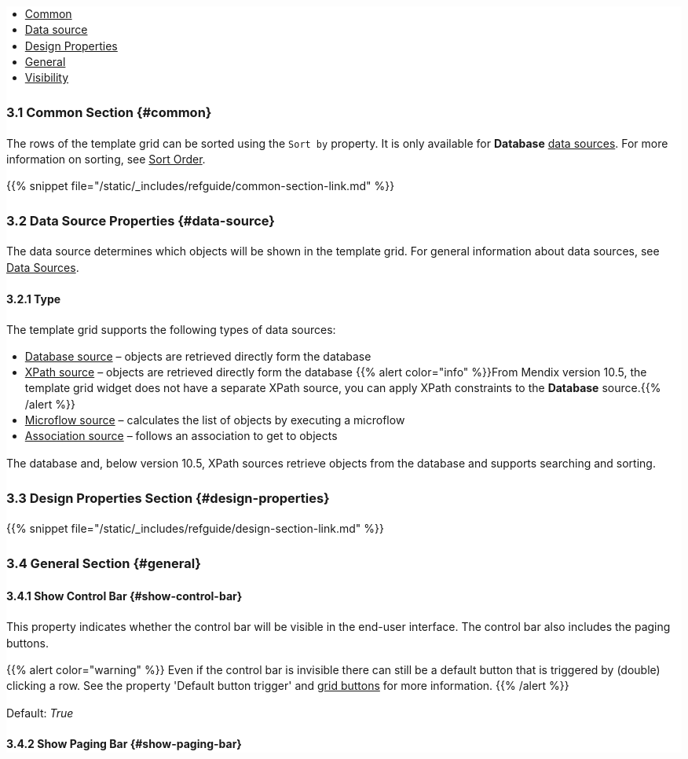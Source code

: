 * [Common](#common)
* [Data source](#data-source)
* [Design Properties](#design-properties)
* [General](#general)
* [Visibility](#visibility)

### 3.1 Common Section {#common}

The rows of the template grid can be sorted using the `Sort by` property. It is only available for **Database** [data sources](#data-source). For more information on sorting, see [Sort Order](/refguide/sort-order/).

{{% snippet file="/static/_includes/refguide/common-section-link.md" %}}

### 3.2 Data Source Properties {#data-source}

The data source determines which objects will be shown in the template grid. For general information about data sources, see [Data Sources](/refguide/data-sources/).

#### 3.2.1 Type

The template grid supports the following types of data sources: 

* [Database source](/refguide/database-source/) – objects are retrieved directly form the database
* [XPath source](/refguide/xpath-source/) – objects are retrieved directly form the database
    {{% alert color="info" %}}From Mendix version 10.5, the template grid widget does not have a separate XPath source, you can apply XPath constraints to the **Database** source.{{% /alert %}}
* [Microflow source](/refguide/microflow-source/) – calculates the list of objects by executing a microflow
* [Association source](/refguide/association-source/) – follows an association to get to objects

The database and, below version 10.5, XPath sources retrieve objects from the database and supports searching and sorting. 

### 3.3 Design Properties Section {#design-properties}

{{% snippet file="/static/_includes/refguide/design-section-link.md" %}} 

### 3.4 General Section {#general}

#### 3.4.1 Show Control Bar {#show-control-bar}

This property indicates whether the control bar will be visible in the end-user interface. The control bar also includes the paging buttons.

{{% alert color="warning" %}}
Even if the control bar is invisible there can still be a default button that is triggered by (double) clicking a row. See the property 'Default button trigger' and [grid buttons](/refguide/control-bar/) for more information.
{{% /alert %}}

Default: *True*

#### 3.4.2 Show Paging Bar {#show-paging-bar}
